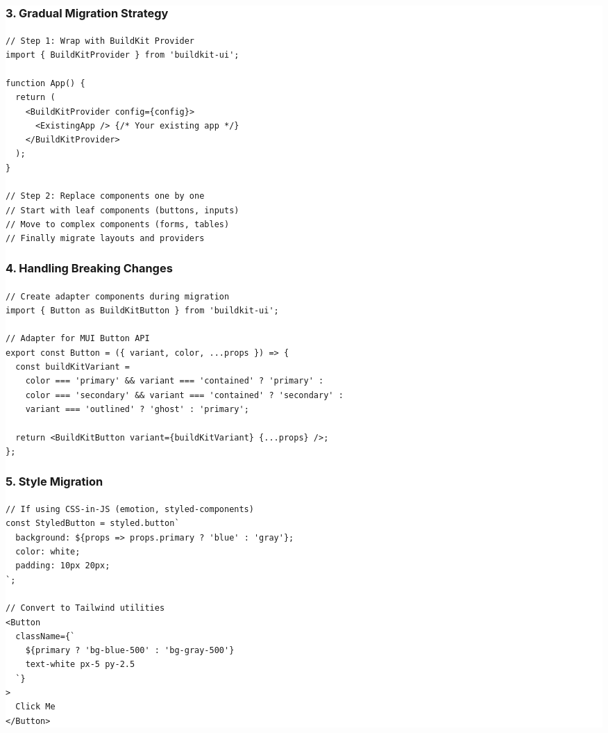 ### 3. Gradual Migration Strategy

```tsx
// Step 1: Wrap with BuildKit Provider
import { BuildKitProvider } from 'buildkit-ui';

function App() {
  return (
    <BuildKitProvider config={config}>
      <ExistingApp /> {/* Your existing app */}
    </BuildKitProvider>
  );
}

// Step 2: Replace components one by one
// Start with leaf components (buttons, inputs)
// Move to complex components (forms, tables)
// Finally migrate layouts and providers
```

### 4. Handling Breaking Changes

```tsx
// Create adapter components during migration
import { Button as BuildKitButton } from 'buildkit-ui';

// Adapter for MUI Button API
export const Button = ({ variant, color, ...props }) => {
  const buildKitVariant = 
    color === 'primary' && variant === 'contained' ? 'primary' :
    color === 'secondary' && variant === 'contained' ? 'secondary' :
    variant === 'outlined' ? 'ghost' : 'primary';

  return <BuildKitButton variant={buildKitVariant} {...props} />;
};
```

### 5. Style Migration

```tsx
// If using CSS-in-JS (emotion, styled-components)
const StyledButton = styled.button`
  background: ${props => props.primary ? 'blue' : 'gray'};
  color: white;
  padding: 10px 20px;
`;

// Convert to Tailwind utilities
<Button 
  className={`
    ${primary ? 'bg-blue-500' : 'bg-gray-500'}
    text-white px-5 py-2.5
  `}
>
  Click Me
</Button>
```
